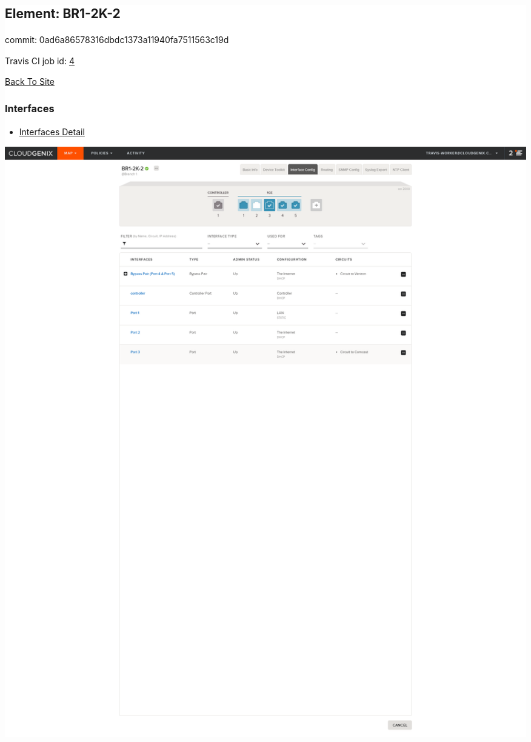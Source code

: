## Element: BR1-2K-2

commit: 0ad6a86578316dbdc1373a11940fa7511563c19d

Travis CI job id: [4](https://travis-ci.com/CloudGenix/network-as-code/builds/148077662)

[Back To Site](../README.md)

### Interfaces
<ul>
<li>
<A href="interfaces/README.md">Interfaces Detail</A>
</li>
</ul>
<img alt="Interfaces Summary" src="interfaces_summary.png?raw=1" width="1110">